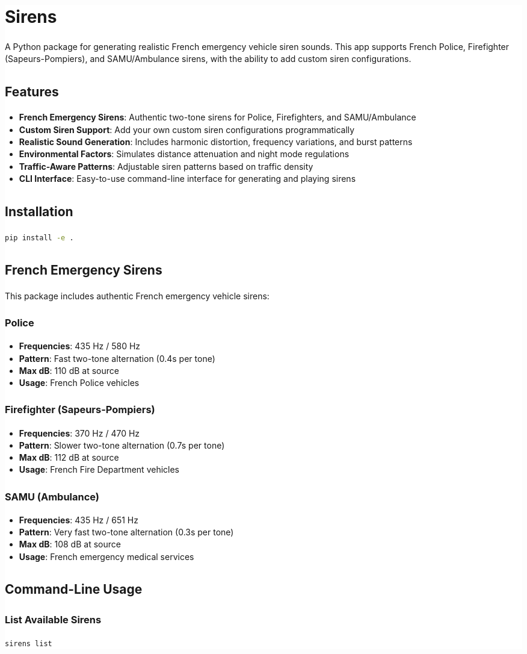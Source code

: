 # Sirens

A Python package for generating realistic French emergency vehicle siren sounds. This app supports French Police, Firefighter (Sapeurs-Pompiers), and SAMU/Ambulance sirens, with the ability to add custom siren configurations.

## Features

- **French Emergency Sirens**: Authentic two-tone sirens for Police, Firefighters, and SAMU/Ambulance
- **Custom Siren Support**: Add your own custom siren configurations programmatically
- **Realistic Sound Generation**: Includes harmonic distortion, frequency variations, and burst patterns
- **Environmental Factors**: Simulates distance attenuation and night mode regulations
- **Traffic-Aware Patterns**: Adjustable siren patterns based on traffic density
- **CLI Interface**: Easy-to-use command-line interface for generating and playing sirens

## Installation

```bash
pip install -e .
```

## French Emergency Sirens

This package includes authentic French emergency vehicle sirens:

### Police
- **Frequencies**: 435 Hz / 580 Hz
- **Pattern**: Fast two-tone alternation (0.4s per tone)
- **Max dB**: 110 dB at source
- **Usage**: French Police vehicles

### Firefighter (Sapeurs-Pompiers)
- **Frequencies**: 370 Hz / 470 Hz  
- **Pattern**: Slower two-tone alternation (0.7s per tone)
- **Max dB**: 112 dB at source
- **Usage**: French Fire Department vehicles

### SAMU (Ambulance)
- **Frequencies**: 435 Hz / 651 Hz
- **Pattern**: Very fast two-tone alternation (0.3s per tone)
- **Max dB**: 108 dB at source
- **Usage**: French emergency medical services

## Command-Line Usage

### List Available Sirens
```bash
sirens list
```
